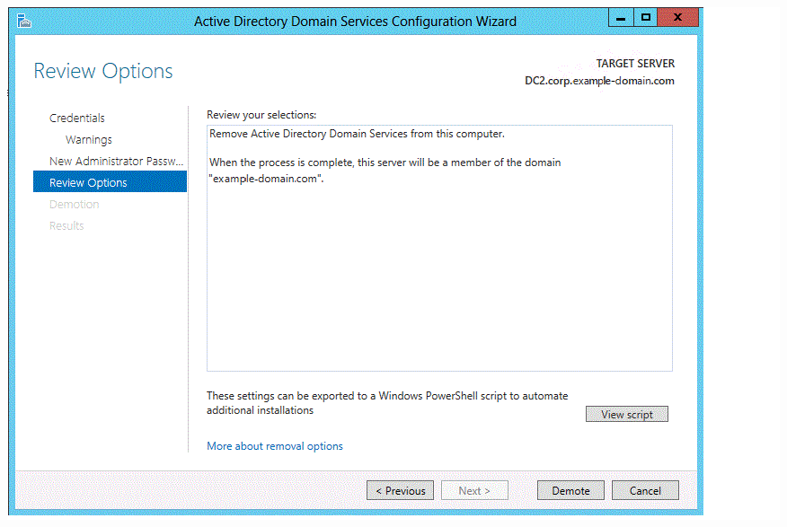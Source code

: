 ![Screenshot of the final Review Options page of the Active Directory Domain Services Configuration Wizard.](media/AD-DS-Installation-and-Removal-Wizard-Page-Descriptions/ADDS_RRW_ReviewOptions.gif)

